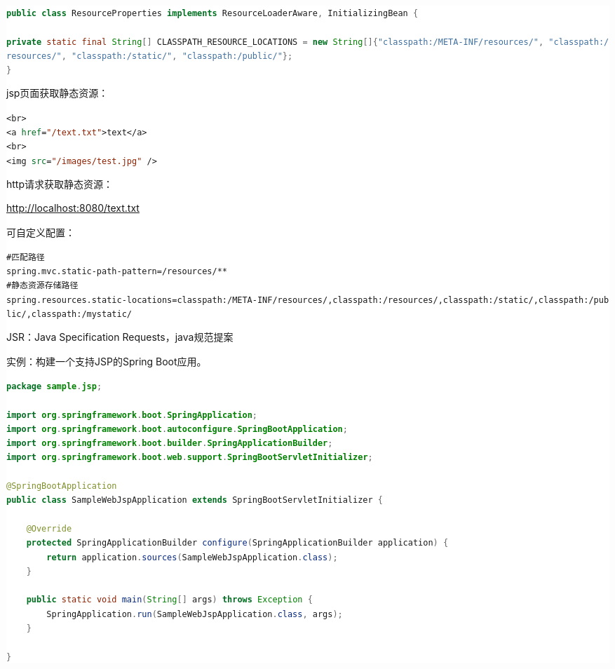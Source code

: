 ```java
public class ResourceProperties implements ResourceLoaderAware, InitializingBean {
 
private static final String[] CLASSPATH_RESOURCE_LOCATIONS = new String[]{"classpath:/META-INF/resources/", "classpath:/resources/", "classpath:/static/", "classpath:/public/"};
}
```

jsp页面获取静态资源：

```jsp
<br>
<a href="/text.txt">text</a>
<br>
<img src="/images/test.jpg" />
```

http请求获取静态资源：

<http://localhost:8080/text.txt>

可自定义配置：

```properties
#匹配路径
spring.mvc.static-path-pattern=/resources/**
#静态资源存储路径
spring.resources.static-locations=classpath:/META-INF/resources/,classpath:/resources/,classpath:/static/,classpath:/public/,classpath:/mystatic/
```



JSR：Java Specification Requests，java规范提案



实例：构建一个支持JSP的Spring Boot应用。

```java
package sample.jsp;

import org.springframework.boot.SpringApplication;
import org.springframework.boot.autoconfigure.SpringBootApplication;
import org.springframework.boot.builder.SpringApplicationBuilder;
import org.springframework.boot.web.support.SpringBootServletInitializer;

@SpringBootApplication
public class SampleWebJspApplication extends SpringBootServletInitializer {

    @Override
    protected SpringApplicationBuilder configure(SpringApplicationBuilder application) {
        return application.sources(SampleWebJspApplication.class);
    }

    public static void main(String[] args) throws Exception {
        SpringApplication.run(SampleWebJspApplication.class, args);
    }

}
```
